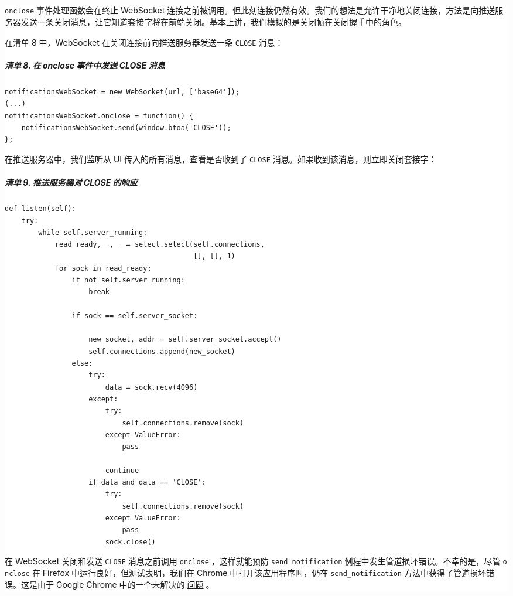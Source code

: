 `onclose` 事件处理函数会在终止 WebSocket 连接之前被调用。但此刻连接仍然有效。我们的想法是允许干净地关闭连接，方法是向推送服务器发送一条关闭消息，让它知道套接字将在前端关闭。基本上讲，我们模拟的是关闭帧在关闭握手中的角色。

在清单 8 中，WebSocket 在关闭连接前向推送服务器发送一条 `CLOSE` 消息：

##### 清单 8\. 在 onclose 事件中发送 CLOSE 消息

```
notificationsWebSocket = new WebSocket(url, ['base64']);
(...)
notificationsWebSocket.onclose = function() {
    notificationsWebSocket.send(window.btoa('CLOSE'));
}; 
```

在推送服务器中，我们监听从 UI 传入的所有消息，查看是否收到了 `CLOSE` 消息。如果收到该消息，则立即关闭套接字：

##### 清单 9\. 推送服务器对 CLOSE 的响应

```
def listen(self):
    try:
        while self.server_running:
            read_ready, _, _ = select.select(self.connections,
                                             [], [], 1)
            for sock in read_ready:
                if not self.server_running:
                    break

                if sock == self.server_socket:

                    new_socket, addr = self.server_socket.accept()
                    self.connections.append(new_socket)
                else:
                    try:
                        data = sock.recv(4096)
                    except:
                        try:
                            self.connections.remove(sock)
                        except ValueError:
                            pass

                        continue
                    if data and data == 'CLOSE':
                        try:
                            self.connections.remove(sock)
                        except ValueError:
                            pass
                        sock.close() 
```

在 WebSocket 关闭和发送 `CLOSE` 消息之前调用 `onclose` ，这样就能预防 `send_notification` 例程中发生管道损坏错误。不幸的是，尽管 `onclose` 在 Firefox 中运行良好，但测试表明，我们在 Chrome 中打开该应用程序时，仍在 `send_notification` 方法中获得了管道损坏错误。这是由于 Google Chrome 中的一个未解决的 [问题](https://bugs.chromium.org/p/chromium/issues/detail?id=93698) 。
